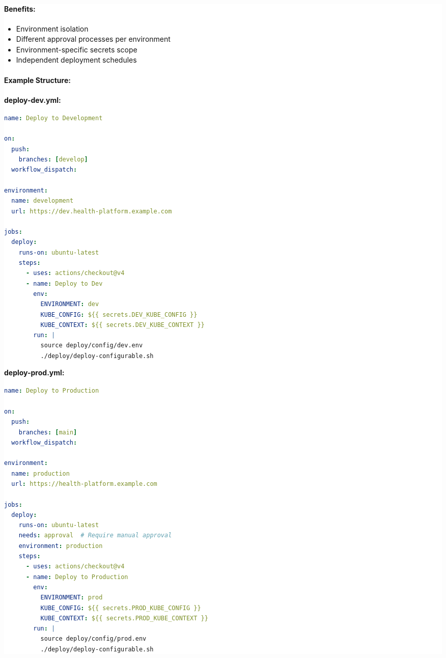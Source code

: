 #### Benefits:
- Environment isolation
- Different approval processes per environment
- Environment-specific secrets scope
- Independent deployment schedules

#### Example Structure:

**deploy-dev.yml:**
```yaml
name: Deploy to Development

on:
  push:
    branches: [develop]
  workflow_dispatch:

environment:
  name: development
  url: https://dev.health-platform.example.com

jobs:
  deploy:
    runs-on: ubuntu-latest
    steps:
      - uses: actions/checkout@v4
      - name: Deploy to Dev
        env:
          ENVIRONMENT: dev
          KUBE_CONFIG: ${{ secrets.DEV_KUBE_CONFIG }}
          KUBE_CONTEXT: ${{ secrets.DEV_KUBE_CONTEXT }}
        run: |
          source deploy/config/dev.env
          ./deploy/deploy-configurable.sh
```

**deploy-prod.yml:**
```yaml
name: Deploy to Production

on:
  push:
    branches: [main]
  workflow_dispatch:

environment:
  name: production
  url: https://health-platform.example.com

jobs:
  deploy:
    runs-on: ubuntu-latest
    needs: approval  # Require manual approval
    environment: production
    steps:
      - uses: actions/checkout@v4
      - name: Deploy to Production
        env:
          ENVIRONMENT: prod
          KUBE_CONFIG: ${{ secrets.PROD_KUBE_CONFIG }}
          KUBE_CONTEXT: ${{ secrets.PROD_KUBE_CONTEXT }}
        run: |
          source deploy/config/prod.env
          ./deploy/deploy-configurable.sh
```